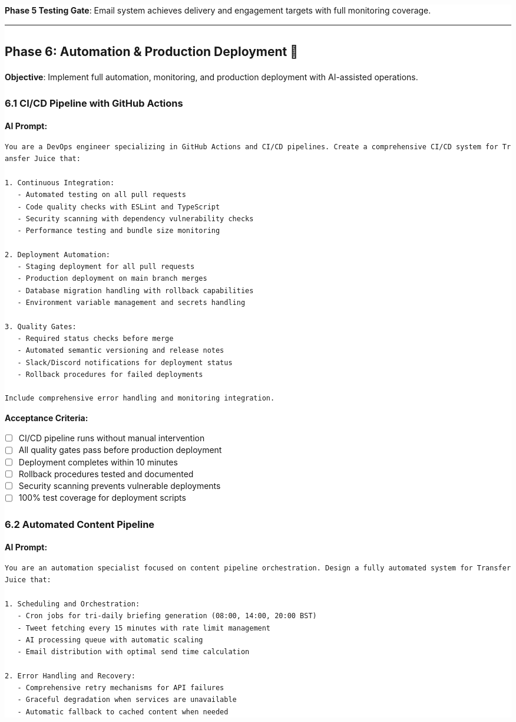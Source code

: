 **Phase 5 Testing Gate**: Email system achieves delivery and engagement targets with full monitoring coverage.

---

## Phase 6: Automation & Production Deployment 🚀

**Objective**: Implement full automation, monitoring, and production deployment with AI-assisted operations.

### 6.1 CI/CD Pipeline with GitHub Actions

**AI Prompt:**

```
You are a DevOps engineer specializing in GitHub Actions and CI/CD pipelines. Create a comprehensive CI/CD system for Transfer Juice that:

1. Continuous Integration:
   - Automated testing on all pull requests
   - Code quality checks with ESLint and TypeScript
   - Security scanning with dependency vulnerability checks
   - Performance testing and bundle size monitoring

2. Deployment Automation:
   - Staging deployment for all pull requests
   - Production deployment on main branch merges
   - Database migration handling with rollback capabilities
   - Environment variable management and secrets handling

3. Quality Gates:
   - Required status checks before merge
   - Automated semantic versioning and release notes
   - Slack/Discord notifications for deployment status
   - Rollback procedures for failed deployments

Include comprehensive error handling and monitoring integration.
```

**Acceptance Criteria:**

- [ ] CI/CD pipeline runs without manual intervention
- [ ] All quality gates pass before production deployment
- [ ] Deployment completes within 10 minutes
- [ ] Rollback procedures tested and documented
- [ ] Security scanning prevents vulnerable deployments
- [ ] 100% test coverage for deployment scripts

### 6.2 Automated Content Pipeline

**AI Prompt:**

```
You are an automation specialist focused on content pipeline orchestration. Design a fully automated system for Transfer Juice that:

1. Scheduling and Orchestration:
   - Cron jobs for tri-daily briefing generation (08:00, 14:00, 20:00 BST)
   - Tweet fetching every 15 minutes with rate limit management
   - AI processing queue with automatic scaling
   - Email distribution with optimal send time calculation

2. Error Handling and Recovery:
   - Comprehensive retry mechanisms for API failures
   - Graceful degradation when services are unavailable
   - Automatic fallback to cached content when needed
```